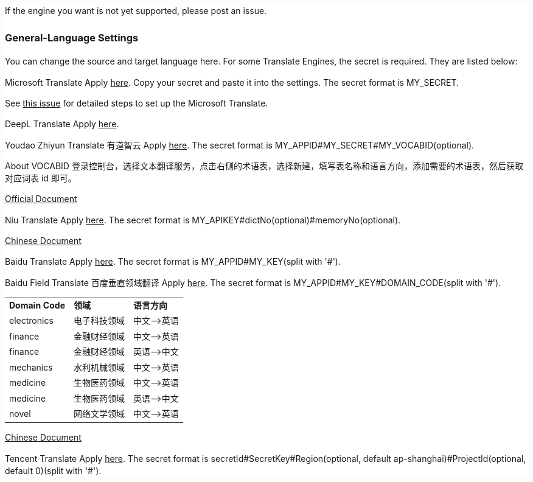 If the engine you want is not yet supported, please post an issue.

### General-Language Settings

You can change the source and target language here. For some Translate Engines, the secret is required. They are listed below:

Microsoft Translate Apply [here](https://docs.microsoft.com/en-us/azure/cognitive-services/translator/quickstart-translator?tabs=csharp). Copy your secret and paste it into the settings. The secret format is MY_SECRET.

See [this issue](https://github.com/windingwind/zotero-pdf-translate/issues/3#issuecomment-1064688597) for detailed steps to set up the Microsoft Translate.

DeepL Translate Apply [here](https://www.deepl.com/pro?cta=header-prices/#developer).

Youdao Zhiyun Translate 有道智云 Apply [here](https://ai.youdao.com/login.s). The secret format is MY\_APPID#MY\_SECRET#MY_VOCABID(optional).

About VOCABID 登录控制台，选择文本翻译服务，点击右侧的术语表，选择新建，填写表名称和语言方向，添加需要的术语表，然后获取对应词表 id 即可。

[Official Document](https://ai.youdao.com/DOCSIRMA/html/%E8%87%AA%E7%84%B6%E8%AF%AD%E8%A8%80%E7%BF%BB%E8%AF%91/API%E6%96%87%E6%A1%A3/%E6%96%87%E6%9C%AC%E7%BF%BB%E8%AF%91%E6%9C%8D%E5%8A%A1/%E6%96%87%E6%9C%AC%E7%BF%BB%E8%AF%91%E6%9C%8D%E5%8A%A1-API%E6%96%87%E6%A1%A3.html)

Niu Translate Apply [here](https://niutrans.com/NiuTransAuthCenter/login). The secret format is MY_APIKEY#dictNo(optional)#memoryNo(optional).

[Chinese Document](https://doc.tern.1c7.me/zh/folder/setting/#%E5%B0%8F%E7%89%9B)

Baidu Translate Apply [here](https://fanyi-api.baidu.com/product/11). The secret format is MY\_APPID#MY\_KEY(split with '#').

Baidu Field Translate 百度垂直领域翻译 Apply [here](https://fanyi-api.baidu.com/product/12). The secret format is MY\_APPID#MY\_KEY#DOMAIN_CODE(split with '#').

|     |     |     |
| --- | --- | --- |
| **Domain Code** | **领域** | **语言方向** |
| electronics | 电子科技领域 | 中文-->英语 |
| finance | 金融财经领域 | 中文-->英语 |
| finance | 金融财经领域 | 英语-->中文 |
| mechanics | 水利机械领域 | 中文-->英语 |
| medicine | 生物医药领域 | 中文-->英语 |
| medicine | 生物医药领域 | 英语-->中文 |
| novel | 网络文学领域 | 中文-->英语 |

[Chinese Document](https://doc.tern.1c7.me/zh/folder/setting/#%E8%85%BE%E8%AE%AF%E4%BA%91)

Tencent Translate Apply [here](https://cloud.tencent.com/product/tmt). The secret format is secretId#SecretKey#Region(optional, default ap-shanghai)#ProjectId(optional, default 0)(split with '#').
